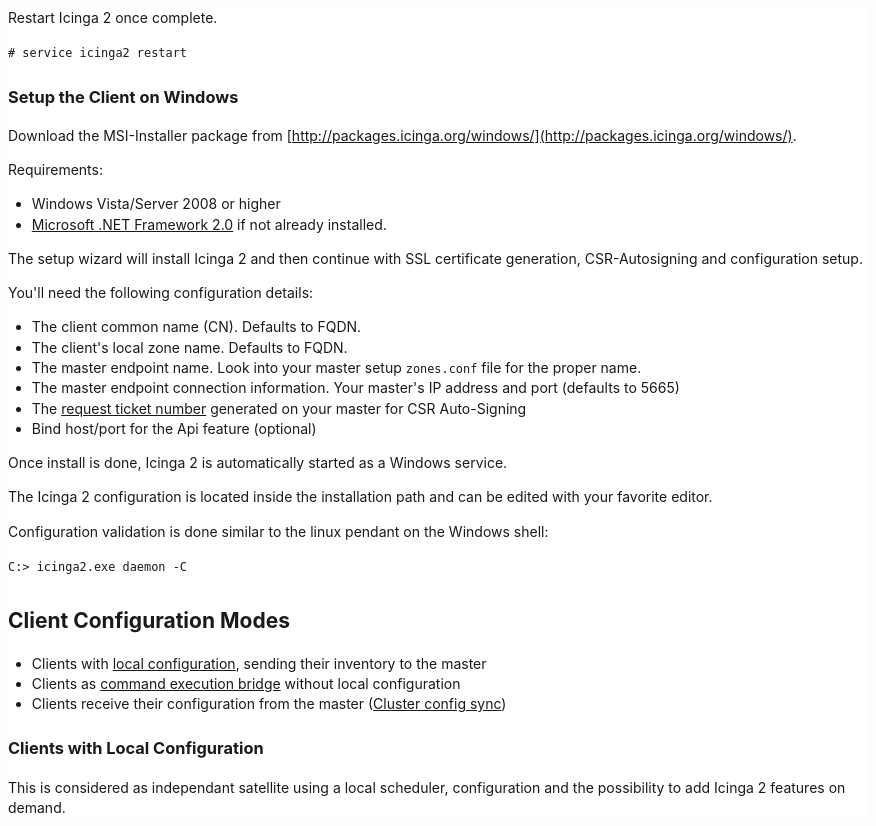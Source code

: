 Restart Icinga 2 once complete.

    # service icinga2 restart


### <a id="icinga2-client-installation-client-setup-windows"></a> Setup the Client on Windows

Download the MSI-Installer package from [http://packages.icinga.org/windows/](http://packages.icinga.org/windows/).

Requirements:
* Windows Vista/Server 2008 or higher
* [Microsoft .NET Framework 2.0](http://www.microsoft.com/de-de/download/details.aspx?id=1639) if not already installed.

The setup wizard will install Icinga 2 and then continue with SSL certificate generation,
CSR-Autosigning and configuration setup.

You'll need the following configuration details:

* The client common name (CN). Defaults to FQDN.
* The client's local zone name. Defaults to FQDN.
* The master endpoint name. Look into your master setup `zones.conf` file for the proper name.
* The master endpoint connection information. Your master's IP address and port (defaults to 5665)
* The [request ticket number](11-icinga2-client.md#csr-autosigning-requirements) generated on your master
for CSR Auto-Signing
* Bind host/port for the Api feature (optional)

Once install is done, Icinga 2 is automatically started as a Windows service.

The Icinga 2 configuration is located inside the installation path and can be edited with
your favorite editor.

Configuration validation is done similar to the linux pendant on the Windows shell:

    C:> icinga2.exe daemon -C




## <a id="icinga2-client-configuration-modes"></a> Client Configuration Modes

* Clients with [local configuration](11-icinga2-client.md#icinga2-client-configuration-local), sending their inventory to the master
* Clients as [command execution bridge](11-icinga2-client.md#icinga2-client-configuration-command-bridge) without local configuration
* Clients receive their configuration from the master ([Cluster config sync](11-icinga2-client.md#icinga2-client-configuration-master-config-sync))

### <a id="icinga2-client-configuration-local"></a> Clients with Local Configuration

This is considered as independant satellite using a local scheduler, configuration
and the possibility to add Icinga 2 features on demand.
